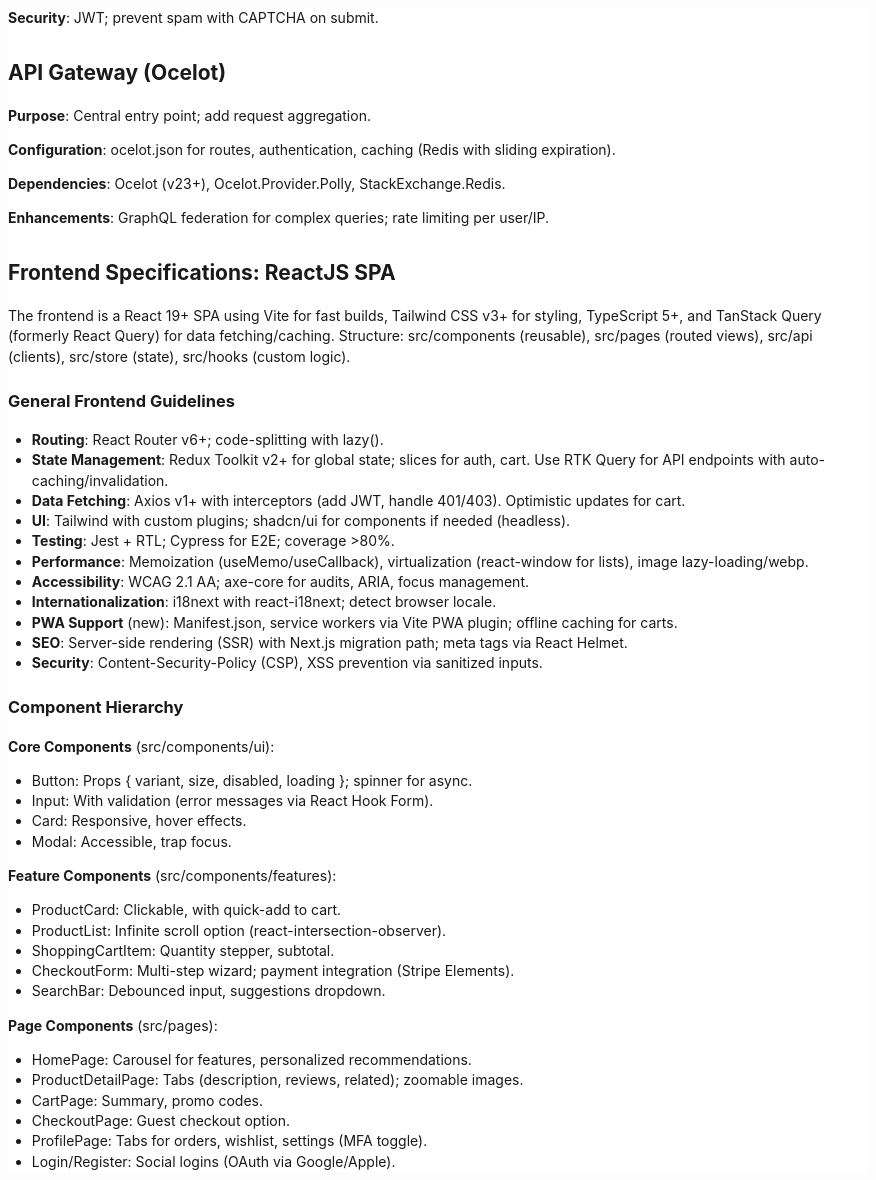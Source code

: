 **Security**: JWT; prevent spam with CAPTCHA on submit.

## API Gateway (Ocelot)

**Purpose**: Central entry point; add request aggregation.

**Configuration**: ocelot.json for routes, authentication, caching (Redis with sliding expiration).

**Dependencies**: Ocelot (v23+), Ocelot.Provider.Polly, StackExchange.Redis.

**Enhancements**: GraphQL federation for complex queries; rate limiting per user/IP.

## Frontend Specifications: ReactJS SPA

The frontend is a React 19+ SPA using Vite for fast builds, Tailwind CSS v3+ for styling, TypeScript 5+, and TanStack Query (formerly React Query) for data fetching/caching. Structure: src/components (reusable), src/pages (routed views), src/api (clients), src/store (state), src/hooks (custom logic).

### General Frontend Guidelines

- **Routing**: React Router v6+; code-splitting with lazy().
- **State Management**: Redux Toolkit v2+ for global state; slices for auth, cart. Use RTK Query for API endpoints with auto-caching/invalidation.
- **Data Fetching**: Axios v1+ with interceptors (add JWT, handle 401/403). Optimistic updates for cart.
- **UI**: Tailwind with custom plugins; shadcn/ui for components if needed (headless).
- **Testing**: Jest + RTL; Cypress for E2E; coverage >80%.
- **Performance**: Memoization (useMemo/useCallback), virtualization (react-window for lists), image lazy-loading/webp.
- **Accessibility**: WCAG 2.1 AA; axe-core for audits, ARIA, focus management.
- **Internationalization**: i18next with react-i18next; detect browser locale.
- **PWA Support** (new): Manifest.json, service workers via Vite PWA plugin; offline caching for carts.
- **SEO**: Server-side rendering (SSR) with Next.js migration path; meta tags via React Helmet.
- **Security**: Content-Security-Policy (CSP), XSS prevention via sanitized inputs.

### Component Hierarchy

**Core Components** (src/components/ui):
- Button: Props { variant, size, disabled, loading }; spinner for async.
- Input: With validation (error messages via React Hook Form).
- Card: Responsive, hover effects.
- Modal: Accessible, trap focus.

**Feature Components** (src/components/features):
- ProductCard: Clickable, with quick-add to cart.
- ProductList: Infinite scroll option (react-intersection-observer).
- ShoppingCartItem: Quantity stepper, subtotal.
- CheckoutForm: Multi-step wizard; payment integration (Stripe Elements).
- SearchBar: Debounced input, suggestions dropdown.

**Page Components** (src/pages):
- HomePage: Carousel for features, personalized recommendations.
- ProductDetailPage: Tabs (description, reviews, related); zoomable images.
- CartPage: Summary, promo codes.
- CheckoutPage: Guest checkout option.
- ProfilePage: Tabs for orders, wishlist, settings (MFA toggle).
- Login/Register: Social logins (OAuth via Google/Apple).
